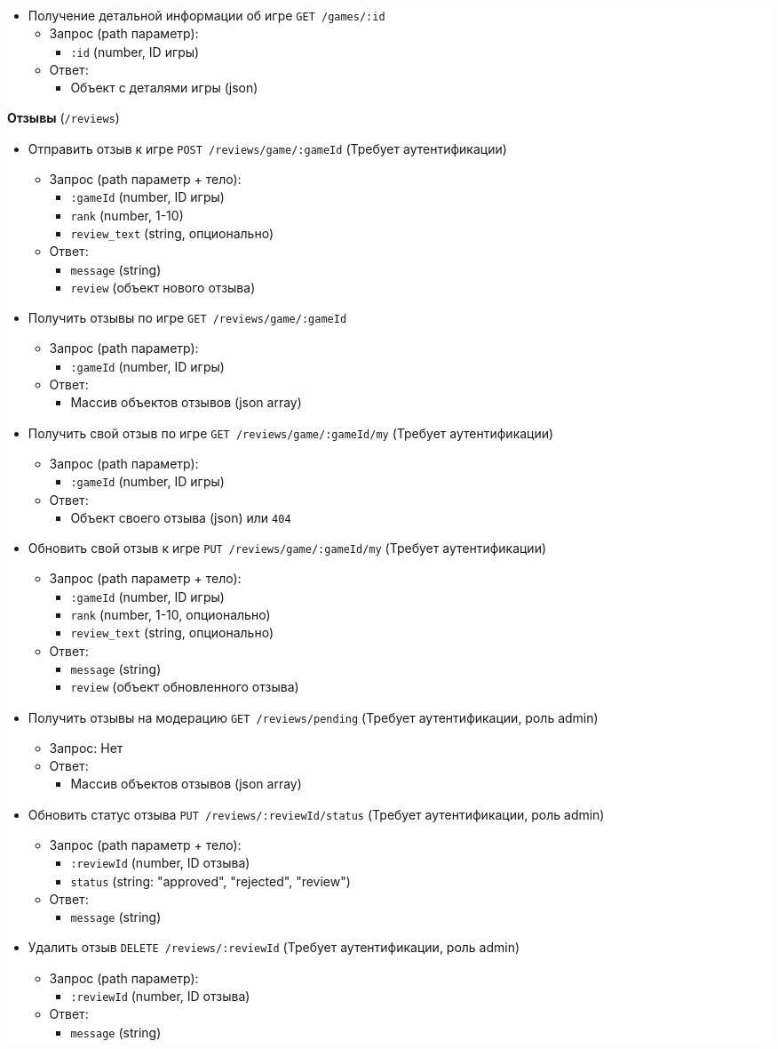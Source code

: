 -   Получение детальной информации об игре `GET /games/:id`
    -   Запрос (path параметр):
        -   `:id` (number, ID игры)
    -   Ответ:
        -   Объект с деталями игры (json)

**Отзывы** (`/reviews`)

-   Отправить отзыв к игре `POST /reviews/game/:gameId` (Требует аутентификации)
    -   Запрос (path параметр + тело):
        -   `:gameId` (number, ID игры)
        -   `rank` (number, 1-10)
        -   `review_text` (string, опционально)
    -   Ответ:
        -   `message` (string)
        -   `review` (объект нового отзыва)

-   Получить отзывы по игре `GET /reviews/game/:gameId`
    -   Запрос (path параметр):
        -   `:gameId` (number, ID игры)
    -   Ответ:
        -   Массив объектов отзывов (json array)

-   Получить свой отзыв по игре `GET /reviews/game/:gameId/my` (Требует аутентификации)
    -   Запрос (path параметр):
        -   `:gameId` (number, ID игры)
    -   Ответ:
        -   Объект своего отзыва (json) или `404`

-   Обновить свой отзыв к игре `PUT /reviews/game/:gameId/my` (Требует аутентификации)
    -   Запрос (path параметр + тело):
        -   `:gameId` (number, ID игры)
        -   `rank` (number, 1-10, опционально)
        -   `review_text` (string, опционально)
    -   Ответ:
        -   `message` (string)
        -   `review` (объект обновленного отзыва)

-   Получить отзывы на модерацию `GET /reviews/pending` (Требует аутентификации, роль admin)
    -   Запрос: Нет
    -   Ответ:
        -   Массив объектов отзывов (json array)

-   Обновить статус отзыва `PUT /reviews/:reviewId/status` (Требует аутентификации, роль admin)
    -   Запрос (path параметр + тело):
        -   `:reviewId` (number, ID отзыва)
        -   `status` (string: "approved", "rejected", "review")
    -   Ответ:
        -   `message` (string)

-   Удалить отзыв `DELETE /reviews/:reviewId` (Требует аутентификации, роль admin)
    -   Запрос (path параметр):
        -   `:reviewId` (number, ID отзыва)
    -   Ответ:
        -   `message` (string)
